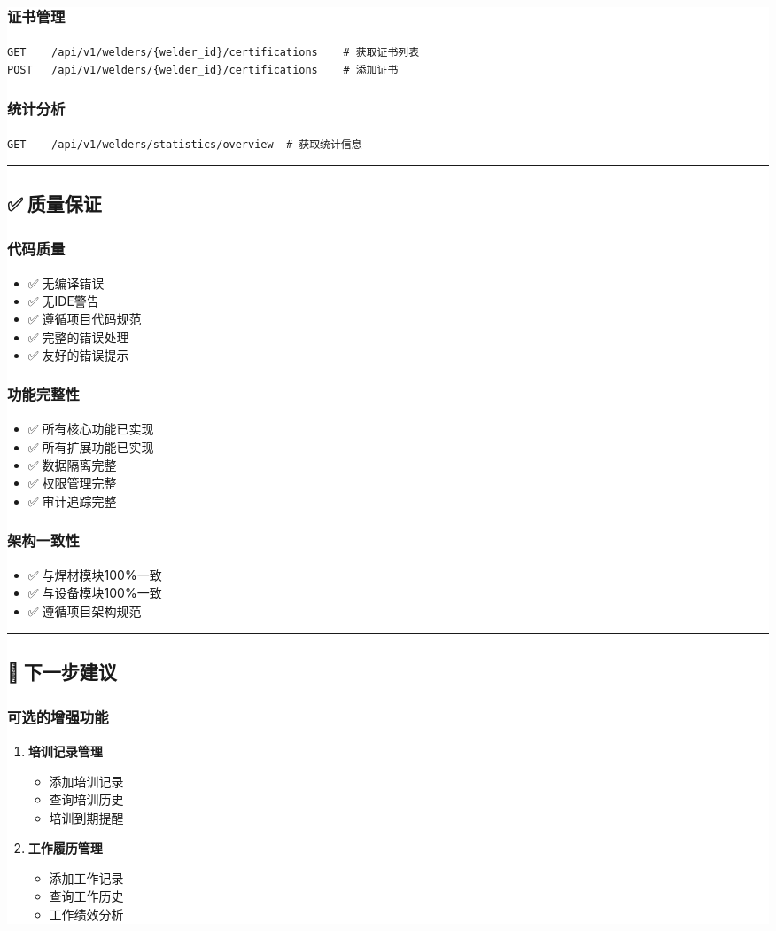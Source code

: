 ### 证书管理
```
GET    /api/v1/welders/{welder_id}/certifications    # 获取证书列表
POST   /api/v1/welders/{welder_id}/certifications    # 添加证书
```

### 统计分析
```
GET    /api/v1/welders/statistics/overview  # 获取统计信息
```

---

## ✅ 质量保证

### 代码质量
- ✅ 无编译错误
- ✅ 无IDE警告
- ✅ 遵循项目代码规范
- ✅ 完整的错误处理
- ✅ 友好的错误提示

### 功能完整性
- ✅ 所有核心功能已实现
- ✅ 所有扩展功能已实现
- ✅ 数据隔离完整
- ✅ 权限管理完整
- ✅ 审计追踪完整

### 架构一致性
- ✅ 与焊材模块100%一致
- ✅ 与设备模块100%一致
- ✅ 遵循项目架构规范

---

## 🚀 下一步建议

### 可选的增强功能

1. **培训记录管理**
   - 添加培训记录
   - 查询培训历史
   - 培训到期提醒

2. **工作履历管理**
   - 添加工作记录
   - 查询工作历史
   - 工作绩效分析
